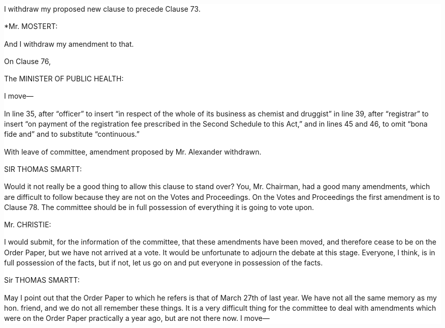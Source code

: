 <p>I withdraw my proposed new clause to precede Clause 73.</p>

</speech>

<speech by="#mostert">

<from>*Mr. <person refersTo="hansard_za">MOSTERT</person>:</from>

<p>And I withdraw my amendment to that.</p>

<p>On Clause 76,</p>

</speech>

<speech by="#minister_of_public_health">

<from>The <person refersTo="hansard_za">MINISTER OF PUBLIC HEALTH</person>:</from>

<p>I move&#x2014;</p>

<block name="#quote">In line 35, after &#x201C;officer&#x201D; to insert &#x201C;in respect of the whole of its business as chemist and druggist&#x201D; in line 39, after &#x201C;registrar&#x201D; to insert &#x201C;on payment of the registration fee prescribed in the Second Schedule to this Act,&#x201D; and in lines 45 and 46, to omit &#x201C;bona fide and&#x201D; and to substitute &#x201C;continuous.&#x201D;</block>

<block name="#quote">With leave of committee, amendment proposed by Mr. Alexander withdrawn.</block>

</speech>

<speech by="#thomas_smartt">

<from>SIR <person refersTo="hansard_za">THOMAS SMARTT</person>:</from>

<p>Would it not really be a good thing to allow this clause to stand over? You, Mr. Chairman, had a good many amendments, which are difficult to follow because they are not on the Votes and Proceedings. On the Votes and Proceedings the first amendment is to Clause 78. The committee should be in full possession of everything it is going to vote upon.</p>

</speech>

<speech by="#christie">

<from>Mr. <person refersTo="hansard_za">CHRISTIE</person>:</from>

<p>I would submit, for the information of the committee, that these amendments have been moved, and therefore cease to be on the Order Paper, but we have not arrived at a vote. It would be unfortunate to adjourn the debate at this stage. Everyone, I think, is in full possession of the facts, but if not, let us go on and put everyone in possession of the facts.</p>

</speech>

<speech by="#thomas_smartt">

<from>Sir <person refersTo="hansard_za">THOMAS SMARTT</person>:</from>

<p>May I point out that the Order Paper to which he refers is that of March 27th of last year. We have not all the same memory as my hon. friend, and we do not all remember these things. It is a very difficult thing for the committee to deal with amendments which were on the Order Paper practically a year ago, but are not there now. I move&#x2014;</p>
